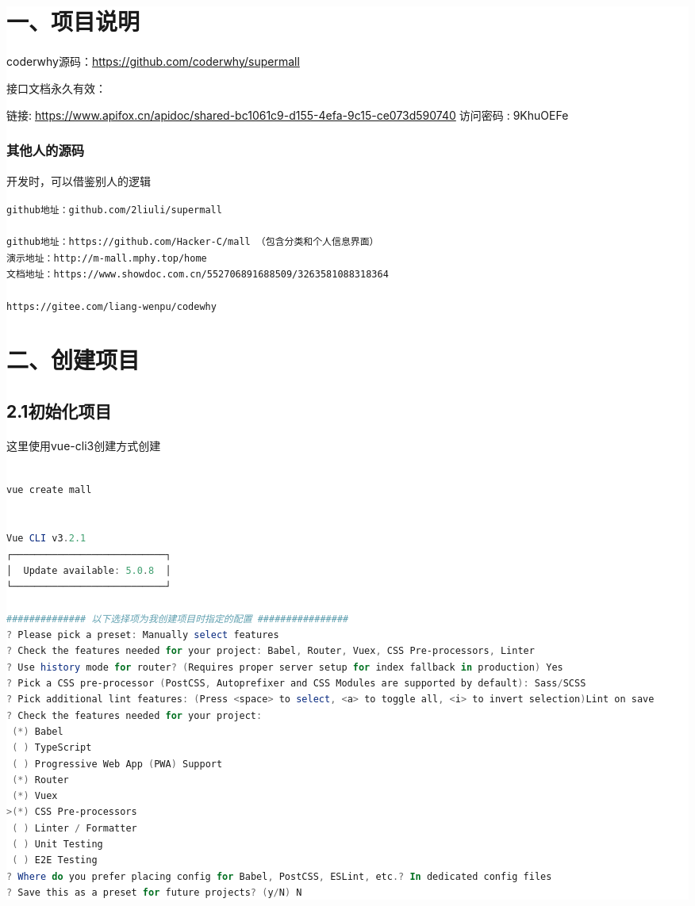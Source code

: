 # 一、项目说明

coderwhy源码：https://github.com/coderwhy/supermall

接口文档永久有效：

链接: https://www.apifox.cn/apidoc/shared-bc1061c9-d155-4efa-9c15-ce073d590740  访问密码 : 9KhuOEFe



### 其他人的源码



开发时，可以借鉴别人的逻辑

```
github地址：github.com/2liuli/supermall

github地址：https://github.com/Hacker-C/mall （包含分类和个人信息界面）
演示地址：http://m-mall.mphy.top/home
文档地址：https://www.showdoc.com.cn/552706891688509/3263581088318364

https://gitee.com/liang-wenpu/codewhy
```








# 二、创建项目

## 2.1初始化项目

这里使用vue-cli3创建方式创建

```powershell

vue create mall


Vue CLI v3.2.1
┌───────────────────────────┐
│  Update available: 5.0.8  │
└───────────────────────────┘

############## 以下选择项为我创建项目时指定的配置 ################
? Please pick a preset: Manually select features
? Check the features needed for your project: Babel, Router, Vuex, CSS Pre-processors, Linter
? Use history mode for router? (Requires proper server setup for index fallback in production) Yes
? Pick a CSS pre-processor (PostCSS, Autoprefixer and CSS Modules are supported by default): Sass/SCSS
? Pick additional lint features: (Press <space> to select, <a> to toggle all, <i> to invert selection)Lint on save
? Check the features needed for your project:
 (*) Babel
 ( ) TypeScript
 ( ) Progressive Web App (PWA) Support
 (*) Router
 (*) Vuex
>(*) CSS Pre-processors
 ( ) Linter / Formatter
 ( ) Unit Testing
 ( ) E2E Testing
? Where do you prefer placing config for Babel, PostCSS, ESLint, etc.? In dedicated config files
? Save this as a preset for future projects? (y/N) N
```